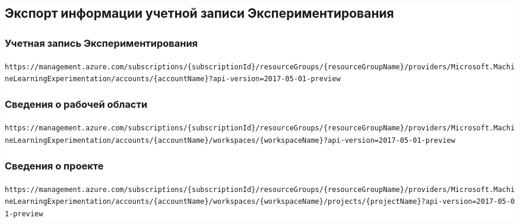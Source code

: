 ## <a name="export-experimentation-account-information"></a>Экспорт информации учетной записи Экспериментирования
### <a name="experimentation-account-information"></a>Учетная запись Экспериментирования

    https://management.azure.com/subscriptions/{subscriptionId}/resourceGroups/{resourceGroupName}/providers/Microsoft.MachineLearningExperimentation/accounts/{accountName}?api-version=2017-05-01-preview
        
### <a name="workspace-information"></a>Сведения о рабочей области

    https://management.azure.com/subscriptions/{subscriptionId}/resourceGroups/{resourceGroupName}/providers/Microsoft.MachineLearningExperimentation/accounts/{accountName}/workspaces/{workspaceName}?api-version=2017-05-01-preview  

### <a name="project-information"></a>Сведения о проекте

    https://management.azure.com/subscriptions/{subscriptionId}/resourceGroups/{resourceGroupName}/providers/Microsoft.MachineLearningExperimentation/accounts/{accountName}/workspaces/{workspaceName}/projects/{projectName}?api-version=2017-05-01-preview
